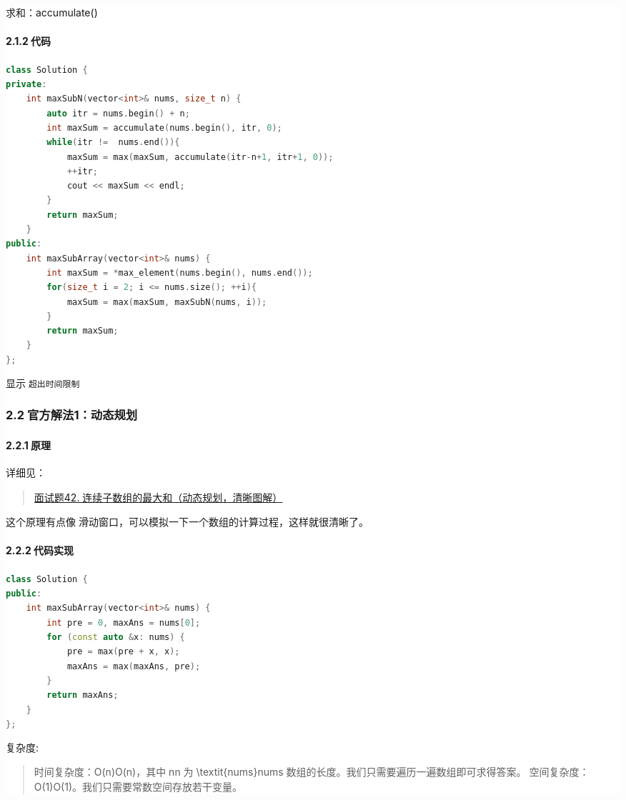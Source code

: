 求和：accumulate()
#### 2.1.2 代码
```c++
class Solution {
private:
    int maxSubN(vector<int>& nums, size_t n) {
        auto itr = nums.begin() + n;
        int maxSum = accumulate(nums.begin(), itr, 0);
        while(itr !=  nums.end()){
            maxSum = max(maxSum, accumulate(itr-n+1, itr+1, 0));
            ++itr;
            cout << maxSum << endl;
        }
        return maxSum;
    }
public:
    int maxSubArray(vector<int>& nums) {
        int maxSum = *max_element(nums.begin(), nums.end());
        for(size_t i = 2; i <= nums.size(); ++i){
            maxSum = max(maxSum, maxSubN(nums, i));
        }
        return maxSum;
    }
};
```
显示 `超出时间限制`

### 2.2 官方解法1：动态规划
#### 2.2.1 原理
详细见： 
> [面试题42. 连续子数组的最大和（动态规划，清晰图解）](https://leetcode.cn/problems/lian-xu-zi-shu-zu-de-zui-da-he-lcof/solution/mian-shi-ti-42-lian-xu-zi-shu-zu-de-zui-da-he-do-2/)
> 
这个原理有点像 滑动窗口，可以模拟一下一个数组的计算过程，这样就很清晰了。

#### 2.2.2 代码实现
```c++
class Solution {
public:
    int maxSubArray(vector<int>& nums) {
        int pre = 0, maxAns = nums[0];
        for (const auto &x: nums) {
            pre = max(pre + x, x);
            maxAns = max(maxAns, pre);
        }
        return maxAns;
    }
};
```
复杂度:
> 时间复杂度：O(n)O(n)，其中 nn 为 \textit{nums}nums 数组的长度。我们只需要遍历一遍数组即可求得答案。
> 空间复杂度：O(1)O(1)。我们只需要常数空间存放若干变量。
> 

